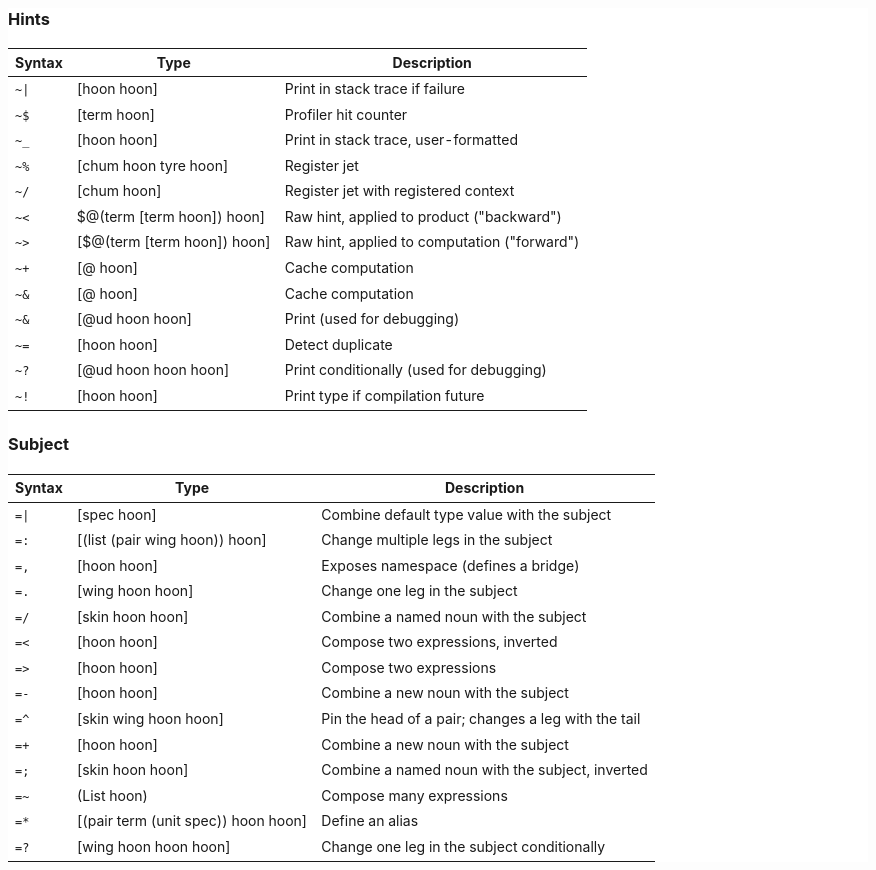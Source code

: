 ### Hints

| Syntax | Type                        | Description                                  |
| ------ | --------------------------- | -------------------------------------------- |
| `~\|`  | [hoon hoon]                 | Print in stack trace if failure              |
| `~$`   | [term hoon]                 | Profiler hit counter                         |
| `~_`   | [hoon hoon]                 | Print in stack trace, user-formatted         |
| `~%`   | [chum hoon tyre hoon]       | Register jet                                 |
| `~/`   | [chum hoon]                 | Register jet with registered context         |
| `~<`   | $@(term [term hoon]) hoon]  | Raw hint, applied to product ("backward")    |
| `~>`   | [$@(term [term hoon]) hoon] | Raw hint, applied to computation ("forward") |
| `~+`   | [@ hoon]                    | Cache computation                            |
| `~&`   | [@ hoon]                    | Cache computation                            |
| `~&`   | [@ud hoon hoon]             | Print (used for debugging)                   |
| `~=`   | [hoon hoon]                 | Detect duplicate                             |
| `~?`   | [@ud hoon hoon hoon]        | Print conditionally (used for debugging)     |
| `~!`   | [hoon hoon]                 | Print type if compilation future             |

### Subject

| Syntax | Type                                | Description                                         |
| ------ | ----------------------------------- | --------------------------------------------------- |
| `=\|`  | [spec hoon]                         | Combine default type value with the subject         |
| `=:`   | [(list (pair wing hoon)) hoon]      | Change multiple legs in the subject                 |
| `=,`   | [hoon hoon]                         | Exposes namespace (defines a bridge)                |
| `=.`   | [wing hoon hoon]                    | Change one leg in the subject                       |
| `=/`   | [skin hoon hoon]                    | Combine a named noun with the subject               |
| `=<`   | [hoon hoon]                         | Compose two expressions, inverted                   |
| `=>`   | [hoon hoon]                         | Compose two expressions                             |
| `=-`   | [hoon hoon]                         | Combine a new noun with the subject                 |
| `=^`   | [skin wing hoon hoon]               | Pin the head of a pair; changes a leg with the tail |
| `=+`   | [hoon hoon]                         | Combine a new noun with the subject                 |
| `=;`   | [skin hoon hoon]                    | Combine a named noun with the subject, inverted     |
| `=~`   | (List hoon)                         | Compose many expressions                            |
| `=*`   | [(pair term (unit spec)) hoon hoon] | Define an alias                                     |
| `=?`   | [wing hoon hoon hoon]               | Change one leg in the subject conditionally         |
